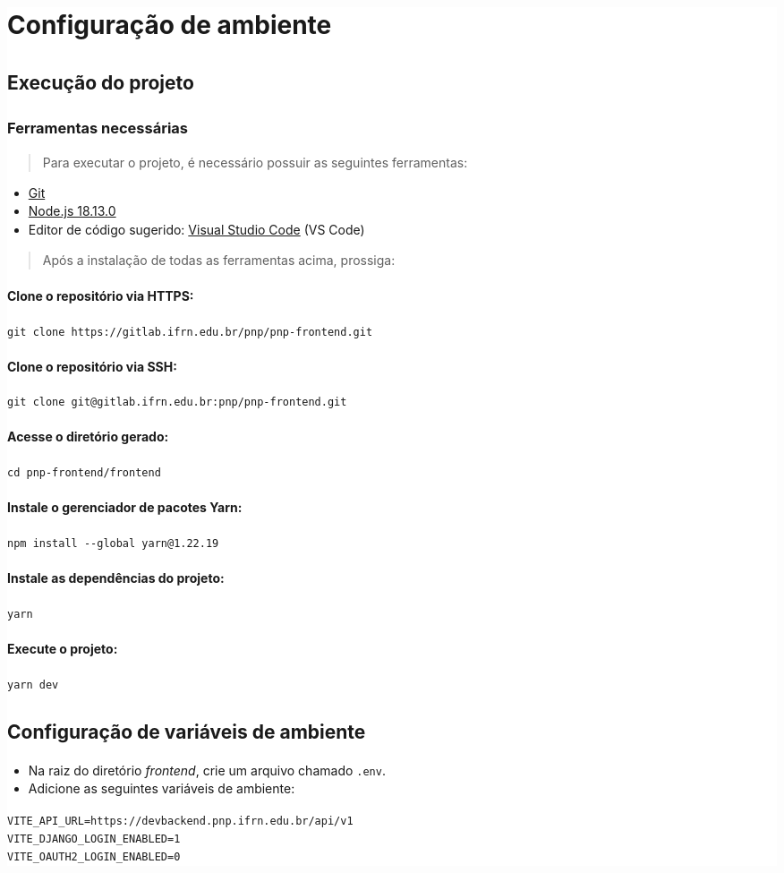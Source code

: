 # Configuração de ambiente
## Execução do projeto

### Ferramentas necessárias

> Para executar o projeto, é necessário possuir as seguintes ferramentas:
> 
- [Git](https://git-scm.com/)
- [Node.js 18.13.0](https://nodejs.org/en/)
- Editor de código sugerido: [Visual Studio Code](https://code.visualstudio.com/) (VS Code)

> Após a instalação de todas as ferramentas acima, prossiga: 

#### Clone o repositório via HTTPS:

```
git clone https://gitlab.ifrn.edu.br/pnp/pnp-frontend.git
```

#### Clone o repositório via SSH:

```
git clone git@gitlab.ifrn.edu.br:pnp/pnp-frontend.git
```

#### Acesse o diretório gerado:

```
cd pnp-frontend/frontend
```

#### Instale o gerenciador de pacotes Yarn:

```
npm install --global yarn@1.22.19
```

#### Instale as dependências do projeto:

```
yarn
```

#### Execute o projeto:

```
yarn dev
```

## Configuração de variáveis de ambiente

- Na raiz do diretório *frontend*, crie um arquivo chamado `.env`.
- Adicione as seguintes variáveis de ambiente:

```
VITE_API_URL=https://devbackend.pnp.ifrn.edu.br/api/v1
VITE_DJANGO_LOGIN_ENABLED=1
VITE_OAUTH2_LOGIN_ENABLED=0
```
